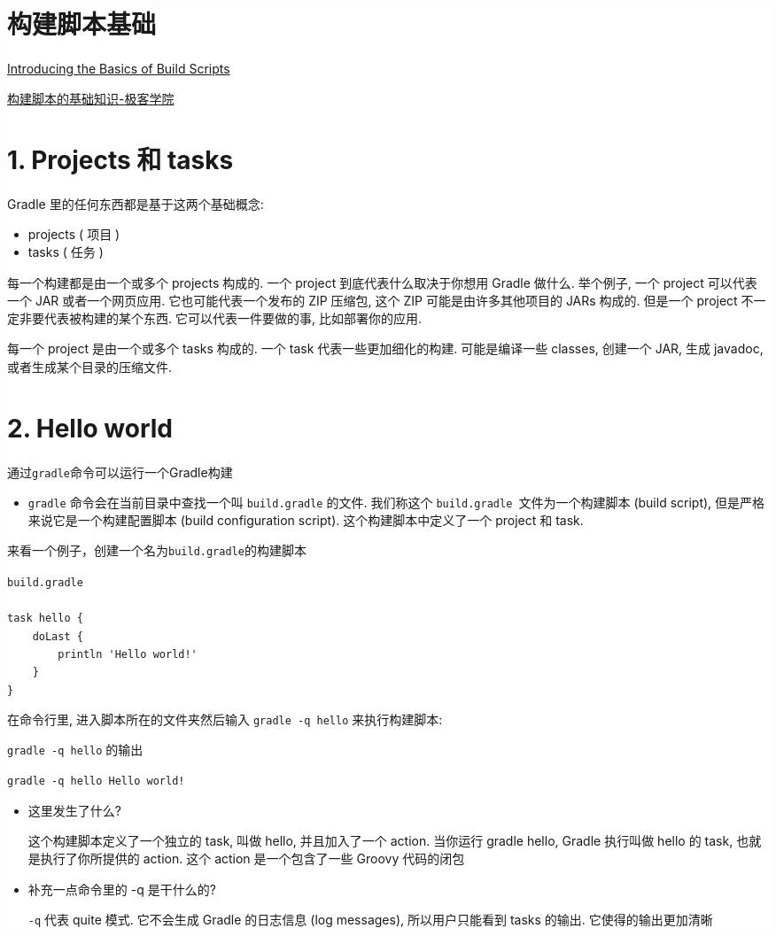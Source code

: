 # 构建脚本基础

[Introducing the Basics of Build Scripts](https://docs.gradle.org/current/userguide/tutorial_using_tasks.html)

[构建脚本的基础知识-极客学院](http://wiki.jikexueyuan.com/project/GradleUserGuide-Wiki/build_script_basics/README.html)


# 1. Projects 和 tasks

Gradle 里的任何东西都是基于这两个基础概念:

- projects ( 项目 )
- tasks ( 任务 )

每一个构建都是由一个或多个 projects 构成的. 一个 project 到底代表什么取决于你想用 Gradle 做什么. 举个例子, 一个 project 可以代表一个 JAR 或者一个网页应用. 它也可能代表一个发布的 ZIP 压缩包, 这个 ZIP 可能是由许多其他项目的 JARs 构成的. 但是一个 project 不一定非要代表被构建的某个东西. 它可以代表一件要做的事, 比如部署你的应用.

每一个 project 是由一个或多个 tasks 构成的. 一个 task 代表一些更加细化的构建. 可能是编译一些 classes, 创建一个 JAR, 生成 javadoc, 或者生成某个目录的压缩文件.


# 2. Hello world

通过`gradle`命令可以运行一个Gradle构建

- `gradle` 命令会在当前目录中查找一个叫 `build.gradle` 的文件. 我们称这个 `build.gradle `文件为一个构建脚本 (build script), 但是严格来说它是一个构建配置脚本 (build configuration script). 这个构建脚本中定义了一个 project 和 task.

来看一个例子，创建一个名为`build.gradle`的构建脚本

	build.gradle
	
	task hello {
	    doLast {
	        println 'Hello world!'
	    }
	}
	
在命令行里, 进入脚本所在的文件夹然后输入 `gradle -q hello` 来执行构建脚本:

`gradle -q hello` 的输出

	gradle -q hello Hello world!

- 这里发生了什么? 

	这个构建脚本定义了一个独立的 task, 叫做 hello, 并且加入了一个 action. 当你运行 gradle hello, Gradle 执行叫做 hello 的 task, 也就是执行了你所提供的 action. 这个 action 是一个包含了一些 Groovy 代码的闭包

- 补充一点命令里的 -q 是干什么的?

	`-q` 代表 quite 模式. 它不会生成 Gradle 的日志信息 (log messages), 所以用户只能看到 tasks 的输出. 它使得的输出更加清晰
	
	